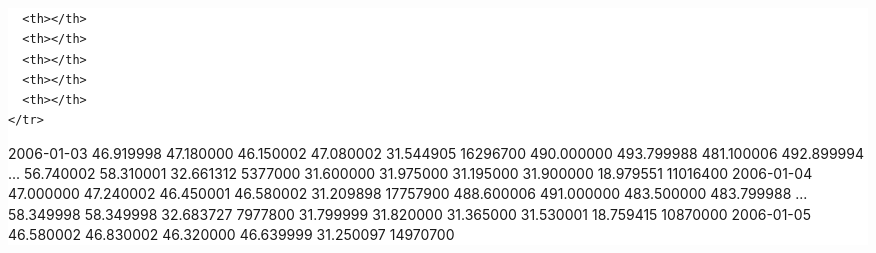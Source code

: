       <th></th>
      <th></th>
      <th></th>
      <th></th>
      <th></th>
    </tr>
  </thead>
  <tbody>
    <tr>
      <th>2006-01-03</th>
      <td>46.919998</td>
      <td>47.180000</td>
      <td>46.150002</td>
      <td>47.080002</td>
      <td>31.544905</td>
      <td>16296700</td>
      <td>490.000000</td>
      <td>493.799988</td>
      <td>481.100006</td>
      <td>492.899994</td>
      <td>...</td>
      <td>56.740002</td>
      <td>58.310001</td>
      <td>32.661312</td>
      <td>5377000</td>
      <td>31.600000</td>
      <td>31.975000</td>
      <td>31.195000</td>
      <td>31.900000</td>
      <td>18.979551</td>
      <td>11016400</td>
    </tr>
    <tr>
      <th>2006-01-04</th>
      <td>47.000000</td>
      <td>47.240002</td>
      <td>46.450001</td>
      <td>46.580002</td>
      <td>31.209898</td>
      <td>17757900</td>
      <td>488.600006</td>
      <td>491.000000</td>
      <td>483.500000</td>
      <td>483.799988</td>
      <td>...</td>
      <td>58.349998</td>
      <td>58.349998</td>
      <td>32.683727</td>
      <td>7977800</td>
      <td>31.799999</td>
      <td>31.820000</td>
      <td>31.365000</td>
      <td>31.530001</td>
      <td>18.759415</td>
      <td>10870000</td>
    </tr>
    <tr>
      <th>2006-01-05</th>
      <td>46.580002</td>
      <td>46.830002</td>
      <td>46.320000</td>
      <td>46.639999</td>
      <td>31.250097</td>
      <td>14970700</td>